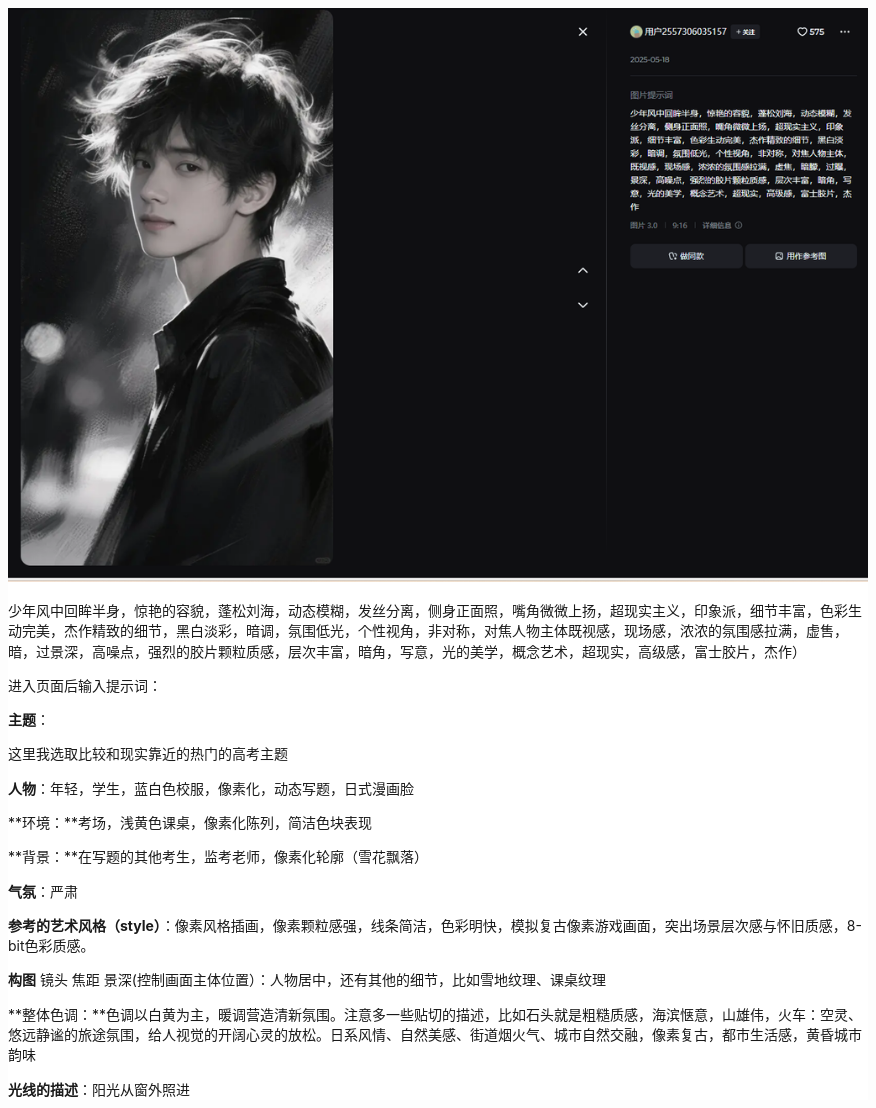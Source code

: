 ![1750504948118.png](images/1750504948118.png)

少年风中回眸半身，惊艳的容貌，蓬松刘海，动态模糊，发丝分离，侧身正面照，嘴角微微上扬，超现实主义，印象派，细节丰富，色彩生动完美，杰作精致的细节，黑白淡彩，暗调，氛围低光，个性视角，非对称，对焦人物主体既视感，现场感，浓浓的氛围感拉满，虚售，暗，过景深，高噪点，强烈的胶片颗粒质感，层次丰富，暗角，写意，光的美学，概念艺术，超现实，高级感，富士胶片，杰作）

进入页面后输入提示词：

**主题**：

这里我选取比较和现实靠近的热门的高考主题

**人物**：年轻，学生，蓝白色校服，像素化，动态写题，日式漫画脸

**环境：**考场，浅黄色课桌，像素化陈列，简洁色块表现

**背景：**在写题的其他考生，监考老师，像素化轮廓（雪花飘落）

**气氛**：严肃

**参考的艺术风格（style）**：像素风格插画，像素颗粒感强，线条简洁，色彩明快，模拟复古像素游戏画面，突出场景层次感与怀旧质感，8-bit色彩质感。

**构图** 镜头 焦距 景深(控制画面主体位置）：人物居中，还有其他的细节，比如雪地纹理、课桌纹理

**整体色调：**色调以白黄为主，暖调营造清新氛围。注意多一些贴切的描述，比如石头就是粗糙质感，海滨惬意，山雄伟，火车：空灵、悠远静谧的旅途氛围，给人视觉的开阔心灵的放松。日系风情、自然美感、街道烟火气、城市自然交融，像素复古，都市生活感，黄昏城市韵味

**光线的描述**：阳光从窗外照进
